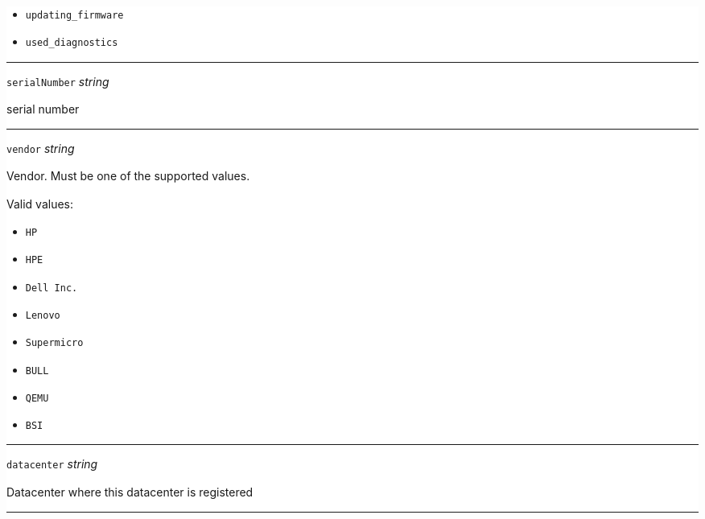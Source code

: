   - <code>updating_firmware</code>

  - <code>used_diagnostics</code>
</div>

<hr />

<div class="dd">

<code>serialNumber</code>  <i>string</i>

</div>
<div class="dt">

serial number

</div>

<hr />

<div class="dd">

<code>vendor</code>  <i>string</i>

</div>
<div class="dt">

Vendor. Must be one of the supported values.


Valid values:


  - <code>HP</code>

  - <code>HPE</code>

  - <code>Dell Inc.</code>

  - <code>Lenovo</code>

  - <code>Supermicro</code>

  - <code>BULL</code>

  - <code>QEMU</code>

  - <code>BSI</code>
</div>

<hr />

<div class="dd">

<code>datacenter</code>  <i>string</i>

</div>
<div class="dt">

Datacenter where this datacenter is registered

</div>

<hr />
